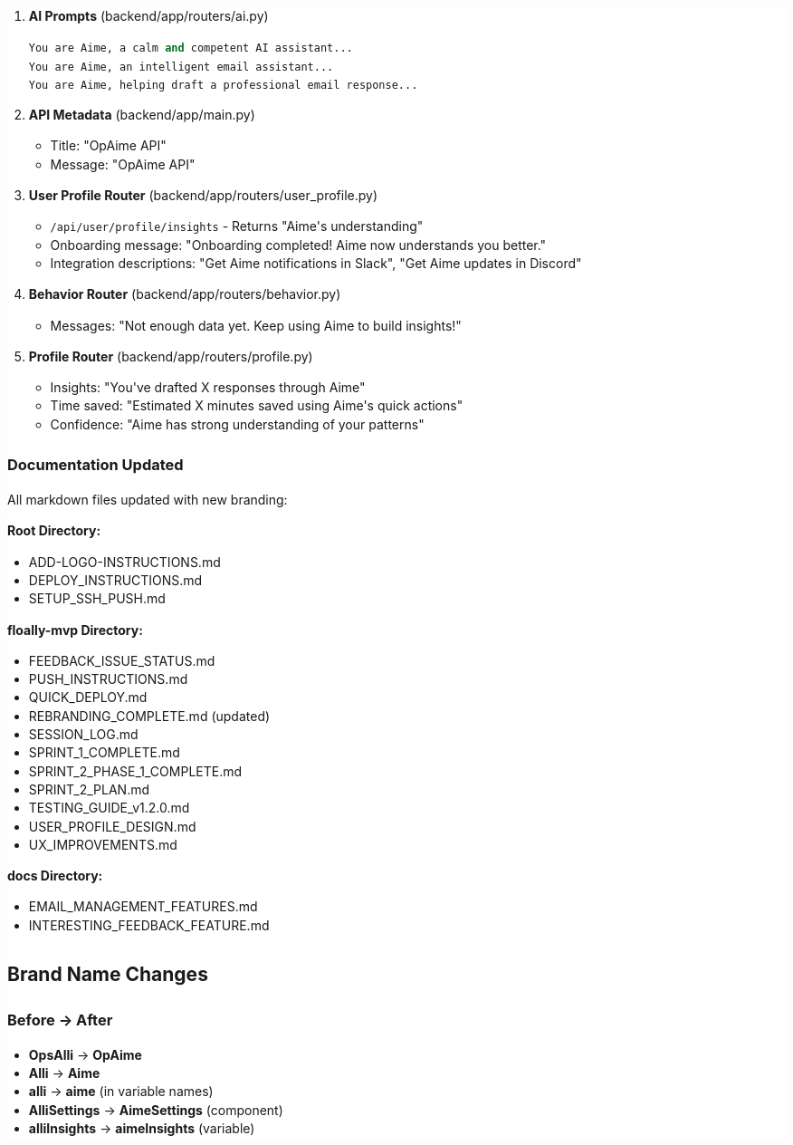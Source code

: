 1. **AI Prompts** (backend/app/routers/ai.py)
   ```python
   You are Aime, a calm and competent AI assistant...
   You are Aime, an intelligent email assistant...
   You are Aime, helping draft a professional email response...
   ```

2. **API Metadata** (backend/app/main.py)
   - Title: "OpAime API"
   - Message: "OpAime API"

3. **User Profile Router** (backend/app/routers/user_profile.py)
   - `/api/user/profile/insights` - Returns "Aime's understanding"
   - Onboarding message: "Onboarding completed! Aime now understands you better."
   - Integration descriptions: "Get Aime notifications in Slack", "Get Aime updates in Discord"

4. **Behavior Router** (backend/app/routers/behavior.py)
   - Messages: "Not enough data yet. Keep using Aime to build insights!"

5. **Profile Router** (backend/app/routers/profile.py)
   - Insights: "You've drafted X responses through Aime"
   - Time saved: "Estimated X minutes saved using Aime's quick actions"
   - Confidence: "Aime has strong understanding of your patterns"

### Documentation Updated

All markdown files updated with new branding:

**Root Directory:**
- ADD-LOGO-INSTRUCTIONS.md
- DEPLOY_INSTRUCTIONS.md
- SETUP_SSH_PUSH.md

**floally-mvp Directory:**
- FEEDBACK_ISSUE_STATUS.md
- PUSH_INSTRUCTIONS.md
- QUICK_DEPLOY.md
- REBRANDING_COMPLETE.md (updated)
- SESSION_LOG.md
- SPRINT_1_COMPLETE.md
- SPRINT_2_PHASE_1_COMPLETE.md
- SPRINT_2_PLAN.md
- TESTING_GUIDE_v1.2.0.md
- USER_PROFILE_DESIGN.md
- UX_IMPROVEMENTS.md

**docs Directory:**
- EMAIL_MANAGEMENT_FEATURES.md
- INTERESTING_FEEDBACK_FEATURE.md

## Brand Name Changes

### Before → After
- **OpsAlli** → **OpAime**
- **Alli** → **Aime**
- **alli** → **aime** (in variable names)
- **AlliSettings** → **AimeSettings** (component)
- **alliInsights** → **aimeInsights** (variable)
